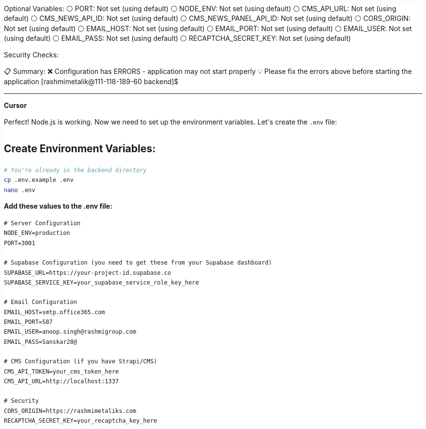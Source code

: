 Optional Variables:
  ⚪ PORT: Not set (using default)
  ⚪ NODE_ENV: Not set (using default)
  ⚪ CMS_API_URL: Not set (using default)
  ⚪ CMS_NEWS_API_ID: Not set (using default)
  ⚪ CMS_NEWS_PANEL_API_ID: Not set (using default)
  ⚪ CORS_ORIGIN: Not set (using default)
  ⚪ EMAIL_HOST: Not set (using default)
  ⚪ EMAIL_PORT: Not set (using default)
  ⚪ EMAIL_USER: Not set (using default)
  ⚪ EMAIL_PASS: Not set (using default)
  ⚪ RECAPTCHA_SECRET_KEY: Not set (using default)

Security Checks:

📋 Summary:
❌ Configuration has ERRORS - application may not start properly
💡 Please fix the errors above before starting the application
[rashmimetalik@111-118-189-60 backend]$

---

**Cursor**

Perfect! Node.js is working. Now we need to set up the environment variables. Let's create the `.env` file:

## **Create Environment Variables:**

```bash
# You're already in the backend directory
cp .env.example .env
nano .env
```

**Add these values to the .env file:**

```env
# Server Configuration
NODE_ENV=production
PORT=3001

# Supabase Configuration (you need to get these from your Supabase dashboard)
SUPABASE_URL=https://your-project-id.supabase.co
SUPABASE_SERVICE_KEY=your_supabase_service_role_key_here

# Email Configuration
EMAIL_HOST=smtp.office365.com
EMAIL_PORT=587
EMAIL_USER=anoop.singh@rashmigroup.com
EMAIL_PASS=Sanskar28@

# CMS Configuration (if you have Strapi/CMS)
CMS_API_TOKEN=your_cms_token_here
CMS_API_URL=http://localhost:1337

# Security
CORS_ORIGIN=https://rashmimetaliks.com
RECAPTCHA_SECRET_KEY=your_recaptcha_key_here
```
